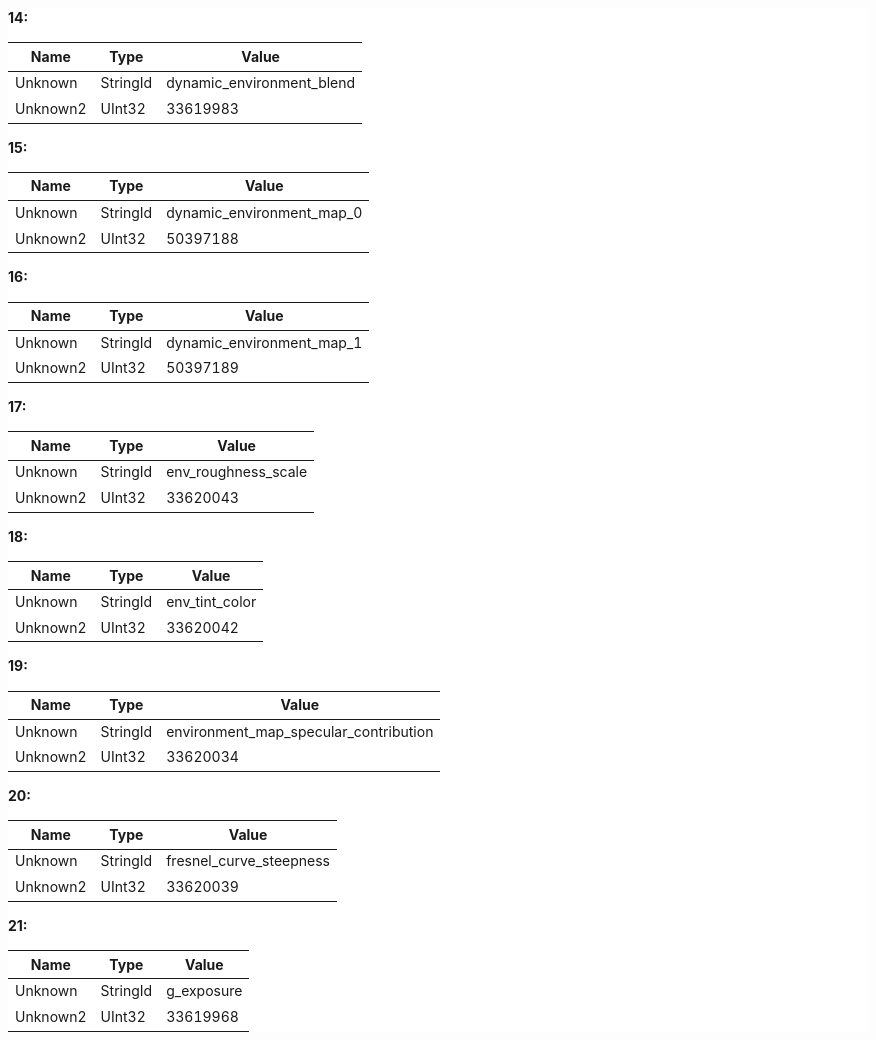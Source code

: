 
**14:**

Name	| Type	| Value
---	|---	|---	|
Unknown	|StringId	|dynamic_environment_blend
Unknown2	|UInt32	|33619983


**15:**

Name	| Type	| Value
---	|---	|---	|
Unknown	|StringId	|dynamic_environment_map_0
Unknown2	|UInt32	|50397188


**16:**

Name	| Type	| Value
---	|---	|---	|
Unknown	|StringId	|dynamic_environment_map_1
Unknown2	|UInt32	|50397189


**17:**

Name	| Type	| Value
---	|---	|---	|
Unknown	|StringId	|env_roughness_scale
Unknown2	|UInt32	|33620043


**18:**

Name	| Type	| Value
---	|---	|---	|
Unknown	|StringId	|env_tint_color
Unknown2	|UInt32	|33620042


**19:**

Name	| Type	| Value
---	|---	|---	|
Unknown	|StringId	|environment_map_specular_contribution
Unknown2	|UInt32	|33620034


**20:**

Name	| Type	| Value
---	|---	|---	|
Unknown	|StringId	|fresnel_curve_steepness
Unknown2	|UInt32	|33620039


**21:**

Name	| Type	| Value
---	|---	|---	|
Unknown	|StringId	|g_exposure
Unknown2	|UInt32	|33619968
